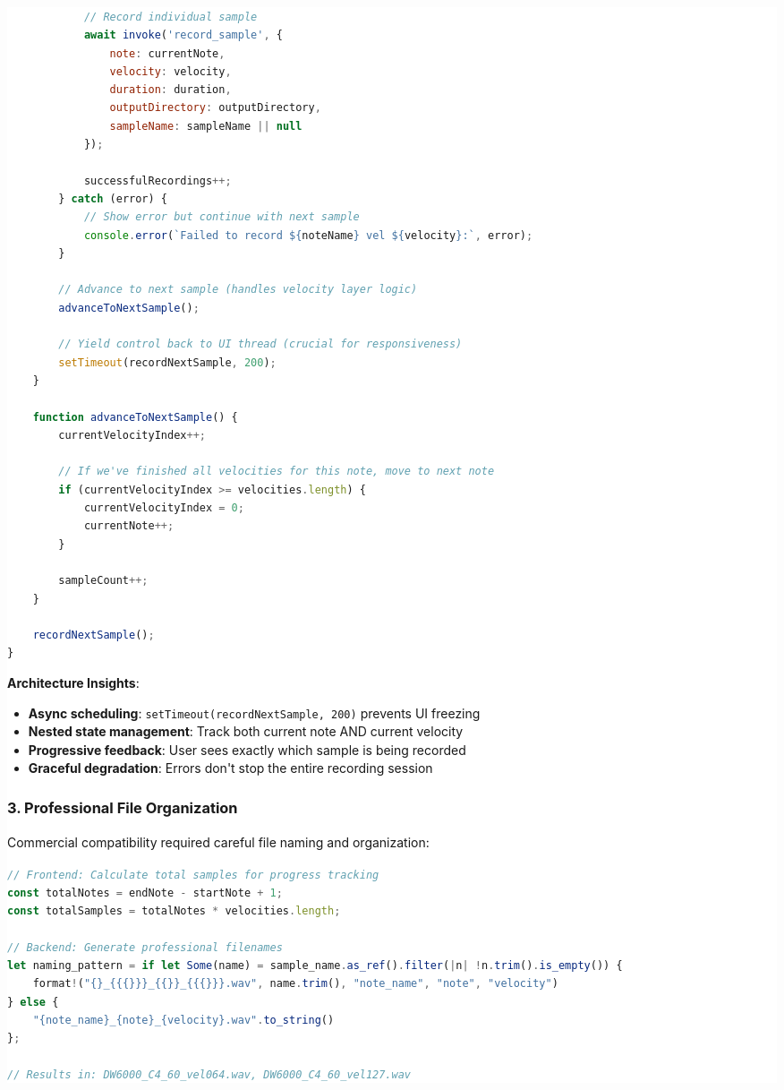 ```javascript
            // Record individual sample
            await invoke('record_sample', { 
                note: currentNote, 
                velocity: velocity, 
                duration: duration,
                outputDirectory: outputDirectory,
                sampleName: sampleName || null
            });
            
            successfulRecordings++;
        } catch (error) {
            // Show error but continue with next sample
            console.error(`Failed to record ${noteName} vel ${velocity}:`, error);
        }
        
        // Advance to next sample (handles velocity layer logic)
        advanceToNextSample();
        
        // Yield control back to UI thread (crucial for responsiveness)
        setTimeout(recordNextSample, 200);
    }
    
    function advanceToNextSample() {
        currentVelocityIndex++;
        
        // If we've finished all velocities for this note, move to next note
        if (currentVelocityIndex >= velocities.length) {
            currentVelocityIndex = 0;
            currentNote++;
        }
        
        sampleCount++;
    }
    
    recordNextSample();
}
```

**Architecture Insights**:
- **Async scheduling**: `setTimeout(recordNextSample, 200)` prevents UI freezing
- **Nested state management**: Track both current note AND current velocity
- **Progressive feedback**: User sees exactly which sample is being recorded
- **Graceful degradation**: Errors don't stop the entire recording session

### 3. Professional File Organization
Commercial compatibility required careful file naming and organization:

```javascript
// Frontend: Calculate total samples for progress tracking
const totalNotes = endNote - startNote + 1;
const totalSamples = totalNotes * velocities.length;

// Backend: Generate professional filenames
let naming_pattern = if let Some(name) = sample_name.as_ref().filter(|n| !n.trim().is_empty()) {
    format!("{}_{{{}}}_{{}}_{{{}}}.wav", name.trim(), "note_name", "note", "velocity")
} else {
    "{note_name}_{note}_{velocity}.wav".to_string()
};

// Results in: DW6000_C4_60_vel064.wav, DW6000_C4_60_vel127.wav
```
